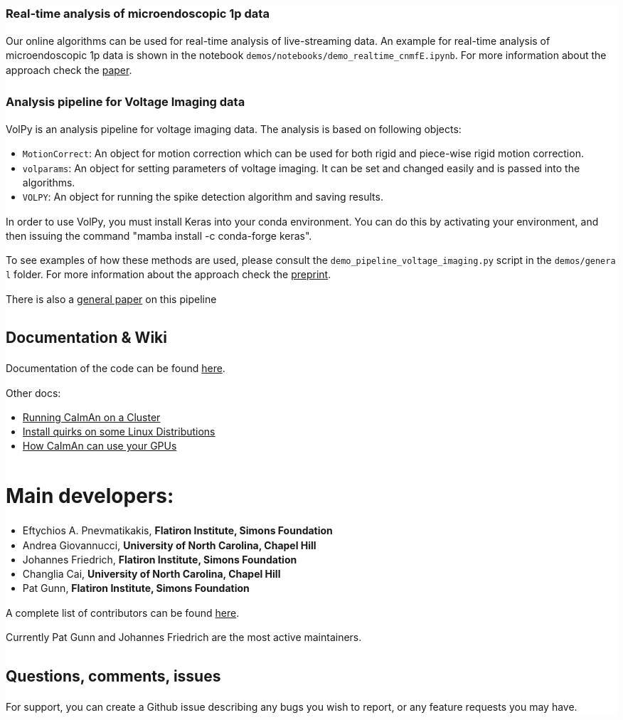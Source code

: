 ### Real-time analysis of microendoscopic 1p data

Our online algorithms can be used for real-time analysis of live-streaming data. An example for real-time analysis of microendoscopic 1p data is shown in the notebook `demos/notebooks/demo_realtime_cnmfE.ipynb`.
For more information about the approach check the [paper](https://doi.org/10.1371/journal.pcbi.1008565).

### Analysis pipeline for Voltage Imaging data

VolPy is an analysis pipeline for voltage imaging data. The analysis is based on following objects:

* `MotionCorrect`: An object for motion correction which can be used for both rigid and piece-wise rigid motion correction.
* `volparams`: An object for setting parameters of voltage imaging. It can be set and changed easily and is passed into the algorithms.
* `VOLPY`: An object for running the spike detection algorithm and saving results.

In order to use VolPy, you must install Keras into your conda environment. You can do this by activating your environment, and then issuing the command "mamba install -c conda-forge keras".

To see examples of how these methods are used, please consult the `demo_pipeline_voltage_imaging.py` script in the `demos/general` folder. For more information about the approach check the [preprint](https://www.biorxiv.org/content/10.1101/2020.01.02.892323v1).

There is also a [general paper](https://journals.plos.org/ploscompbiol/article/comments?id=10.1371/journal.pcbi.1008806) on this pipeline

## Documentation & Wiki

Documentation of the code can be found [here](https://caiman.readthedocs.io/en/master/). 

Other docs:
* [Running CaImAn on a Cluster](docs/CLUSTER.md)
* [Install quirks on some Linux Distributions](docs/README-Distros.md)
* [How CaImAn can use your GPUs](docs/README-GPU.md)

# Main developers:

* Eftychios A. Pnevmatikakis, **Flatiron Institute, Simons Foundation** 
* Andrea Giovannucci, **University of North Carolina, Chapel Hill**
* Johannes Friedrich, **Flatiron Institute, Simons Foundation**
* Changlia Cai, **University of North Carolina, Chapel Hill**
* Pat Gunn, **Flatiron Institute, Simons Foundation**

A complete list of contributors can be found [here](https://github.com/flatironinstitute/CaImAn/graphs/contributors).

Currently Pat Gunn and Johannes Friedrich are the most active maintainers.


## Questions, comments, issues

For support, you can create a Github issue describing any bugs you wish to report, or any feature requests you may have.
